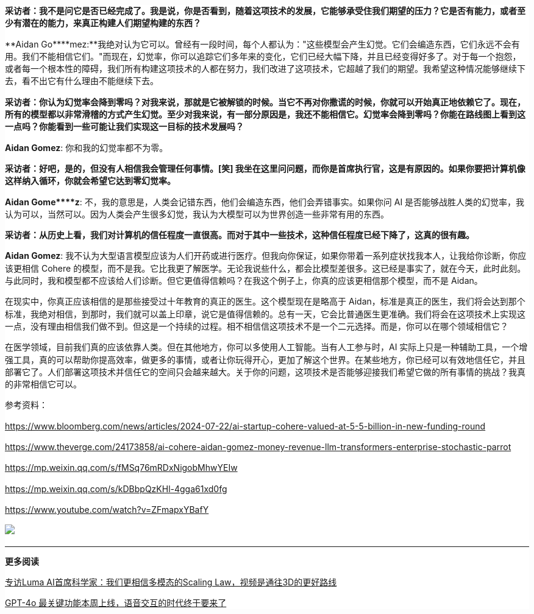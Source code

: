 **采访者：我不是问它是否已经完成了。我是说，你是否看到，随着这项技术的发展，它能够承受住我们期望的压力？它是否有能力，或者至少有潜在的能力，来真正构建人们期望构建的东西？**

**Aidan Go****mez:**我绝对认为它可以。曾经有一段时间，每个人都认为："这些模型会产生幻觉。它们会编造东西，它们永远不会有用。我们不能相信它们。"而现在，幻觉率，你可以追踪它们多年来的变化，它们已经大幅下降，并且已经变得好多了。对于每一个抱怨，或者每一个根本性的障碍，我们所有构建这项技术的人都在努力，我们改进了这项技术，它超越了我们的期望。我希望这种情况能够继续下去，看不出它有什么理由不能继续下去。

**采访者：你认为幻觉率会降到零吗？对我来说，那就是它被解锁的时候。当它不再对你撒谎的时候，你就可以开始真正地依赖它了。现在，所有的模型都以非常滑稽的方式产生幻觉。至少对我来说，有一部分原因是，我还不能相信它。幻觉率会降到零吗？你能在路线图上看到这一点吗？你能看到一些可能让我们实现这一目标的技术发展吗？**

**Aidan Gomez**: 你和我的幻觉率都不为零。

**采访者：好吧，是的，但没有人相信我会管理任何事情。\[笑\] 我坐在这里问问题，而你是首席执行官，这是有原因的。如果你要把计算机像这样纳入循环，你就会希望它达到零幻觉率。**

**Aidan Gome****z**: 不，我的意思是，人类会记错东西，他们会编造东西，他们会弄错事实。如果你问 AI 是否能够战胜人类的幻觉率，我认为可以，当然可以。因为人类会产生很多幻觉，我认为大模型可以为世界创造一些非常有用的东西。

**采访者：从历史上看，我们对计算机的信任程度一直很高。而对于其中一些技术，这种信任程度已经下降了，这真的很有趣。**

**Aidan Gomez**: 我不认为大型语言模型应该为人们开药或进行医疗。但我向你保证，如果你带着一系列症状找我本人，让我给你诊断，你应该更相信 Cohere 的模型，而不是我。它比我更了解医学。无论我说些什么，都会比模型差很多。这已经是事实了，就在今天，此时此刻。与此同时，我和模型都不应该给人们诊断。但它更值得信赖吗？在我这个例子上，你真的应该更相信那个模型，而不是 Aidan。

在现实中，你真正应该相信的是那些接受过十年教育的真正的医生。这个模型现在是略高于 Aidan，标准是真正的医生，我们将会达到那个标准，我绝对相信，到那时，我们就可以盖上印章，说它是值得信赖的。总有一天，它会比普通医生更准确。我们将会在这项技术上实现这一点，没有理由相信我们做不到。但这是一个持续的过程。相不相信信这项技术不是一个二元选择。而是，你可以在哪个领域相信它？

在医学领域，目前我们真的应该依靠人类。但在其他地方，你可以多使用人工智能。当有人工参与时，AI 实际上只是一种辅助工具，一个增强工具，真的可以帮助你提高效率，做更多的事情，或者让你玩得开心，更加了解这个世界。在某些地方，你已经可以有效地信任它，并且部署它了。人们部署这项技术并信任它的空间只会越来越大。关于你的问题，这项技术是否能够迎接我们希望它做的所有事情的挑战？我真的非常相信它可以。

参考资料：

https://www.bloomberg.com/news/articles/2024-07-22/ai-startup-cohere-valued-at-5-5-billion-in-new-funding-round

https://www.theverge.com/24173858/ai-cohere-aidan-gomez-money-revenue-llm-transformers-enterprise-stochastic-parrot

https://mp.weixin.qq.com/s/fMSq76mRDxNigobMhwYEIw

https://mp.weixin.qq.com/s/kDBbpQzKHl-4gga61xd0fg

https://www.youtube.com/watch?v=ZFmapxYBafY

[![](https://cubox.pro/c/filters:no_upscale()?imageUrl=https%3A%2F%2Fmmbiz.qpic.cn%2Fsz_mmbiz_png%2FqpAK9iaV2O3sAVsSPfCN9UX44XiaoicbUJIqSBuicUxZh7Gk9P7e64GsY96M2ibY3fSgldrt7WbtLdkzZHLh4Npeu3A%2F640%3Fwx_fmt%3Dpng%26from%3Dappmsg)](http://mp.weixin.qq.com/s?__biz=Mzg5NTc0MjgwMw==&mid=2247498686&idx=1&sn=73438da0762cdc2b2f77097a24804dfb&chksm=c0091d82f77e9494acd591196c48d2c197348d95d19b8590e1c43dc26e7bb10bc367506b6e93&scene=21#wechat_redirect)

*** ** * ** ***

**更多阅读**


[专访Luma AI首席科学家：我们更相信多模态的Scaling Law，视频是通往3D的更好路线](http://mp.weixin.qq.com/s?__biz=Mzg5NTc0MjgwMw==&mid=2247503903&idx=1&sn=0599bcda9a668c85a042053cd1cf7389&chksm=c0093623f77ebf35a0469fce859dd84507753acab2aeaeb51af378d3f3133396f169c24c4e21&scene=21#wechat_redirect)  


[GPT-4o 最关键功能本周上线，语音交互的时代终于要来了](http://mp.weixin.qq.com/s?__biz=Mzg5NTc0MjgwMw==&mid=2247504088&idx=1&sn=9aa4603f4df5f365e618deb7e89e093c&chksm=c00936e4f77ebff2069a5cfc5318c3b5cea0f6bdbefbb5a3c1b0f52b559df8b608b918ab78e5&scene=21#wechat_redirect)   
